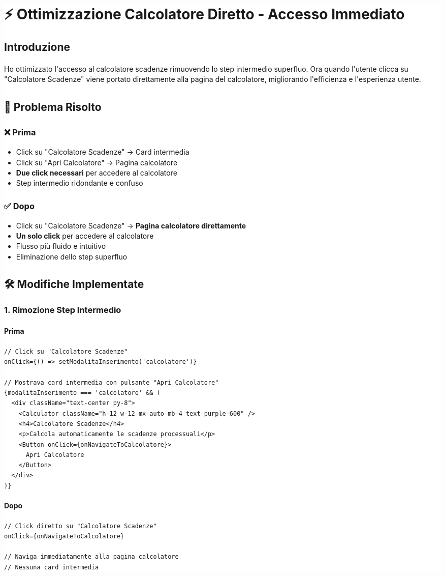 # ⚡ Ottimizzazione Calcolatore Diretto - Accesso Immediato

## Introduzione

Ho ottimizzato l'accesso al calcolatore scadenze rimuovendo lo step intermedio superfluo. Ora quando l'utente clicca su "Calcolatore Scadenze" viene portato direttamente alla pagina del calcolatore, migliorando l'efficienza e l'esperienza utente.

## 🎯 Problema Risolto

### ❌ **Prima**
- Click su "Calcolatore Scadenze" → Card intermedia
- Click su "Apri Calcolatore" → Pagina calcolatore
- **Due click necessari** per accedere al calcolatore
- Step intermedio ridondante e confuso

### ✅ **Dopo**
- Click su "Calcolatore Scadenze" → **Pagina calcolatore direttamente**
- **Un solo click** per accedere al calcolatore
- Flusso più fluido e intuitivo
- Eliminazione dello step superfluo

## 🛠️ Modifiche Implementate

### 1. **Rimozione Step Intermedio**

#### Prima
```tsx
// Click su "Calcolatore Scadenze"
onClick={() => setModalitaInserimento('calcolatore')}

// Mostrava card intermedia con pulsante "Apri Calcolatore"
{modalitaInserimento === 'calcolatore' && (
  <div className="text-center py-8">
    <Calculator className="h-12 w-12 mx-auto mb-4 text-purple-600" />
    <h4>Calcolatore Scadenze</h4>
    <p>Calcola automaticamente le scadenze processuali</p>
    <Button onClick={onNavigateToCalcolatore}>
      Apri Calcolatore
    </Button>
  </div>
)}
```

#### Dopo
```tsx
// Click diretto su "Calcolatore Scadenze"
onClick={onNavigateToCalcolatore}

// Naviga immediatamente alla pagina calcolatore
// Nessuna card intermedia
```

